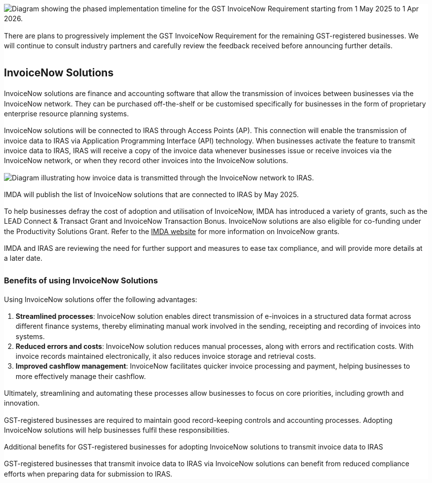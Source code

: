 ![Diagram showing the phased implementation timeline for the GST InvoiceNow Requirement starting from 1 May 2025 to 1 Apr 2026.](https://www.iras.gov.sg/images/default-source/gst-invoicenow/timeline-for-implementation-of-gst-invoicenow-requirement.png?sfvrsn=95555bca_1)

There are plans to progressively implement the GST InvoiceNow Requirement for the remaining GST-registered businesses. We will continue to consult industry partners and carefully review the feedback received before announcing further details.

## InvoiceNow Solutions

InvoiceNow solutions are finance and accounting software that allow the transmission of invoices between businesses via the InvoiceNow network. They can be purchased off-the-shelf or be customised specifically for businesses in the form of proprietary enterprise resource planning systems.

InvoiceNow solutions will be connected to IRAS through Access Points (AP). This connection will enable the transmission of invoice data to IRAS via Application Programming Interface (API) technology. When businesses activate the feature to transmit invoice data to IRAS, IRAS will receive a copy of the invoice data whenever businesses issue or receive invoices via the InvoiceNow network, or when they record other invoices into the InvoiceNow solutions.

![Diagram illustrating how invoice data is transmitted through the InvoiceNow network to IRAS.](https://www.iras.gov.sg/images/default-source/gst-invoicenow/how-invoice-data-is-transmitted-to-iras-via-invoicenoweddfe30d-7365-4ac8-a8a7-3e72c774d1e5.png?sfvrsn=c4b9e32_1)

IMDA will publish the list of InvoiceNow solutions that are connected to IRAS by May 2025.

To help businesses defray the cost of adoption and utilisation of InvoiceNow, IMDA has introduced a variety of grants, such as the LEAD Connect & Transact Grant and InvoiceNow Transaction Bonus. InvoiceNow solutions are also eligible for co-funding under the Productivity Solutions Grant. Refer to the [IMDA website](https://www.imda.gov.sg/how-we-can-help/nationwide-e-invoicing-framework/invoicenow/grants) for more information on InvoiceNow grants.

IMDA and IRAS are reviewing the need for further support and measures to ease tax compliance, and will provide more details at a later date.

### Benefits of using InvoiceNow Solutions

Using InvoiceNow solutions offer the following advantages:

1. **Streamlined processes**: InvoiceNow solution enables direct transmission of e-invoices in a structured data format across different finance systems, thereby eliminating manual work involved in the sending, receipting and recording of invoices into systems.
2. **Reduced errors and costs**: InvoiceNow solution reduces manual processes, along with errors and rectification costs. With invoice records maintained electronically, it also reduces invoice storage and retrieval costs.
3. **Improved cashflow management**: InvoiceNow facilitates quicker invoice processing and payment, helping businesses to more effectively manage their cashflow.

Ultimately, streamlining and automating these processes allow businesses to focus on core priorities, including growth and innovation.

GST-registered businesses are required to maintain good record-keeping controls and accounting processes. Adopting InvoiceNow solutions will help businesses fulfil these responsibilities.

Additional benefits for GST-registered businesses for adopting InvoiceNow solutions to transmit invoice data to IRAS

GST-registered businesses that transmit invoice data to IRAS via InvoiceNow solutions can benefit from reduced compliance efforts when preparing data for submission to IRAS.

